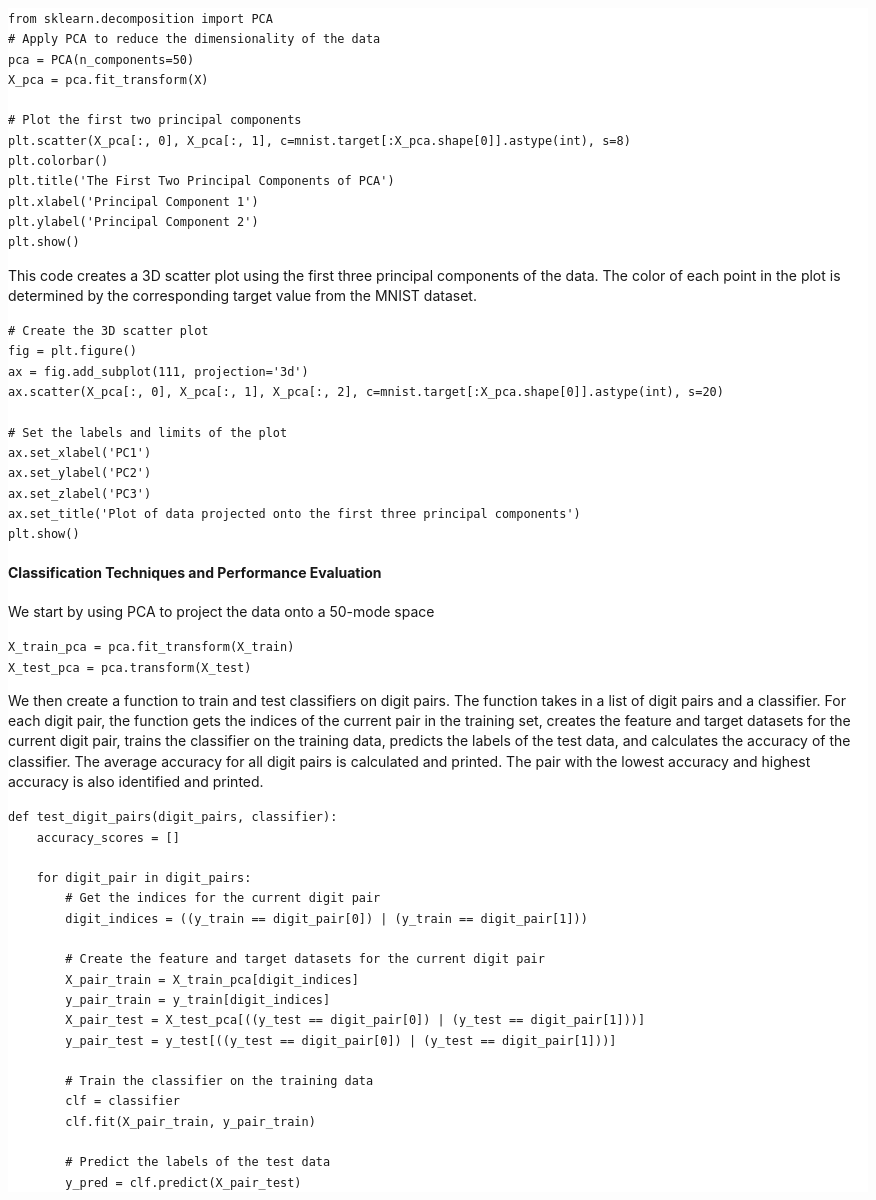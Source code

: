 ```
from sklearn.decomposition import PCA
# Apply PCA to reduce the dimensionality of the data
pca = PCA(n_components=50)
X_pca = pca.fit_transform(X)

# Plot the first two principal components
plt.scatter(X_pca[:, 0], X_pca[:, 1], c=mnist.target[:X_pca.shape[0]].astype(int), s=8)
plt.colorbar()
plt.title('The First Two Principal Components of PCA')
plt.xlabel('Principal Component 1')
plt.ylabel('Principal Component 2')
plt.show()
```

This code creates a 3D scatter plot using the first three principal components of the data. The color of each point in the plot is determined by the corresponding target value from the MNIST dataset. 

```
# Create the 3D scatter plot
fig = plt.figure()
ax = fig.add_subplot(111, projection='3d')
ax.scatter(X_pca[:, 0], X_pca[:, 1], X_pca[:, 2], c=mnist.target[:X_pca.shape[0]].astype(int), s=20)

# Set the labels and limits of the plot
ax.set_xlabel('PC1')
ax.set_ylabel('PC2')
ax.set_zlabel('PC3')
ax.set_title('Plot of data projected onto the first three principal components')
plt.show()
```
#### Classification Techniques and Performance Evaluation

We start by using PCA to project the data onto a 50-mode space
```
X_train_pca = pca.fit_transform(X_train)
X_test_pca = pca.transform(X_test)
```
We then create a function to train and test classifiers on digit pairs. The function takes in a list of digit pairs and a classifier. For each digit pair, the function gets the indices of the current pair in the training set, creates the feature and target datasets for the current digit pair, trains the classifier on the training data, predicts the labels of the test data, and calculates the accuracy of the classifier. The average accuracy for all digit pairs is calculated and printed. The pair with the lowest accuracy and highest accuracy is also identified and printed. 
```
def test_digit_pairs(digit_pairs, classifier):
    accuracy_scores = []
    
    for digit_pair in digit_pairs:
        # Get the indices for the current digit pair
        digit_indices = ((y_train == digit_pair[0]) | (y_train == digit_pair[1]))

        # Create the feature and target datasets for the current digit pair
        X_pair_train = X_train_pca[digit_indices]
        y_pair_train = y_train[digit_indices]
        X_pair_test = X_test_pca[((y_test == digit_pair[0]) | (y_test == digit_pair[1]))]
        y_pair_test = y_test[((y_test == digit_pair[0]) | (y_test == digit_pair[1]))]

        # Train the classifier on the training data
        clf = classifier
        clf.fit(X_pair_train, y_pair_train)

        # Predict the labels of the test data
        y_pred = clf.predict(X_pair_test)

```
